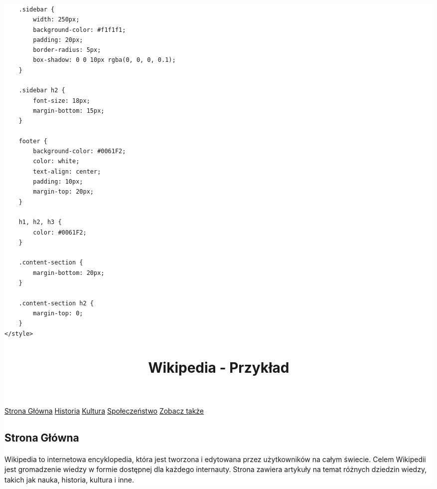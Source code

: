         .sidebar {
            width: 250px;
            background-color: #f1f1f1;
            padding: 20px;
            border-radius: 5px;
            box-shadow: 0 0 10px rgba(0, 0, 0, 0.1);
        }

        .sidebar h2 {
            font-size: 18px;
            margin-bottom: 15px;
        }

        footer {
            background-color: #0061F2;
            color: white;
            text-align: center;
            padding: 10px;
            margin-top: 20px;
        }

        h1, h2, h3 {
            color: #0061F2;
        }

        .content-section {
            margin-bottom: 20px;
        }

        .content-section h2 {
            margin-top: 0;
        }
    </style>
</head>
<body>

<header>
    <h1>Wikipedia - Przykład</h1>
</header>

<nav>
    <a href="#section1">Strona Główna</a>
    <a href="#section2">Historia</a>
    <a href="#section3">Kultura</a>
    <a href="#section4">Społeczeństwo</a>
    <a href="#section5">Zobacz także</a>
</nav>

<div class="container">
    <div class="main-content">
        <div class="content-section" id="section1">
            <h2>Strona Główna</h2>
            <p>Wikipedia to internetowa encyklopedia, która jest tworzona i edytowana przez użytkowników na całym świecie. Celem Wikipedii jest gromadzenie wiedzy w formie dostępnej dla każdego internauty. Strona zawiera artykuły na temat różnych dziedzin wiedzy, takich jak nauka, historia, kultura i inne.</p>
        </div>

